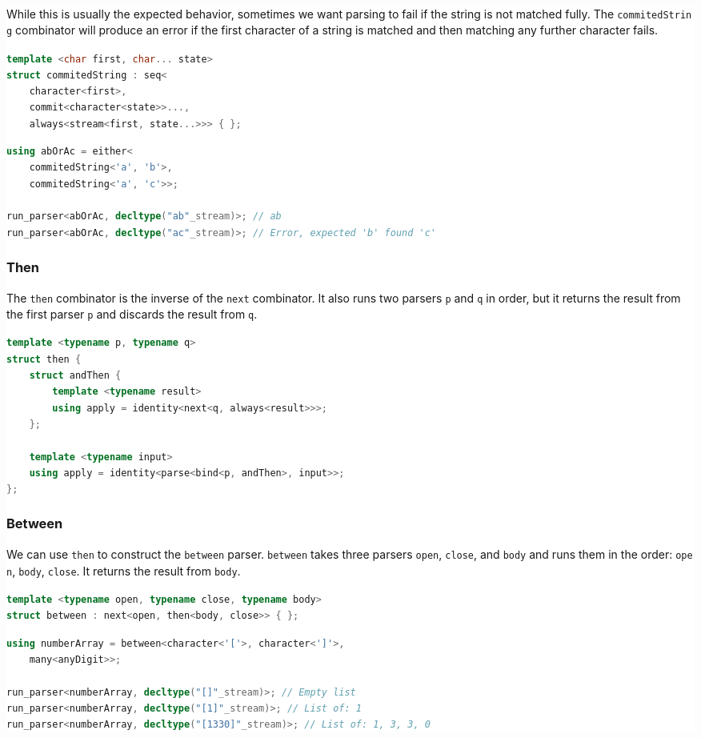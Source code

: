 While this is usually the expected behavior, sometimes we want parsing to fail if the string is not matched fully. The `commitedString` combinator will produce an error if the first character of a string is matched and then matching any further character fails.

``` cpp
template <char first, char... state>
struct commitedString : seq<
    character<first>,
    commit<character<state>>...,
    always<stream<first, state...>>> { };
```

``` cpp
using abOrAc = either<
    commitedString<'a', 'b'>,
    commitedString<'a', 'c'>>;
    
run_parser<abOrAc, decltype("ab"_stream)>; // ab
run_parser<abOrAc, decltype("ac"_stream)>; // Error, expected 'b' found 'c'
```

### Then
The `then` combinator is the inverse of the `next` combinator. It also runs two parsers `p` and `q` in order, but it returns the result from the first parser `p` and discards the result from `q`.

``` cpp
template <typename p, typename q>
struct then {
    struct andThen {
        template <typename result>
        using apply = identity<next<q, always<result>>>;
    };
    
    template <typename input>
    using apply = identity<parse<bind<p, andThen>, input>>;
};
```

### Between
We can use `then` to construct the `between` parser. `between` takes three parsers `open`, `close`, and `body` and runs them in the order: `open`, `body`, `close`. It returns the result from `body`.

``` cpp
template <typename open, typename close, typename body>
struct between : next<open, then<body, close>> { };
```

``` cpp
using numberArray = between<character<'['>, character<']'>,
    many<anyDigit>>;

run_parser<numberArray, decltype("[]"_stream)>; // Empty list
run_parser<numberArray, decltype("[1]"_stream)>; // List of: 1
run_parser<numberArray, decltype("[1330]"_stream)>; // List of: 1, 3, 3, 0
```


[src]: https://github.com/mattbierner/stt-parser-combinators
[template-string]: http://www.comeaucomputing.com/techtalk/templates/#stringliteral
[bf]: /stupid-template-tricks-brainfuck-compile-time-evaluator/
[life]: /stupid-template-tricks-the-life-comonadic/
[nibbler]: /stupid-template-tricks-snake/
[visual-format]: https://developer.apple.com/library/ios/documentation/UserExperience/Conceptual/AutolayoutPG/VisualFormatLanguage/VisualFormatLanguage.html
[parsercomb]: http://en.wikipedia.org/wiki/Parser_combinator
[bennu]: http://bennu-js.com
[parsec]: https://hackage.haskell.org/package/parsec
[backtracking]: http://en.wikipedia.org/wiki/Backtracking
[part1]: /stupid-template-tricks-pride-and-parser-combinators-part-one/